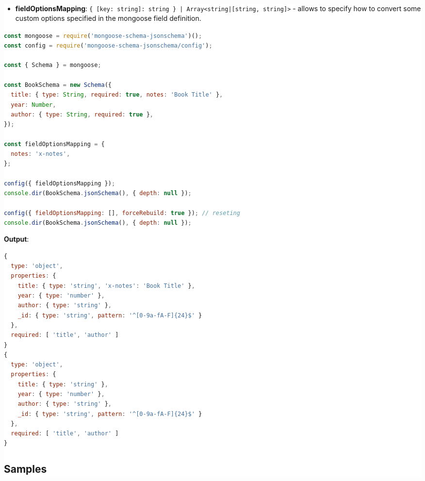 - **fieldOptionsMapping**: `{ [key: string]: string } | Array<string|[string, string]>` - allows to specify how to convert some custom options specified in the mongoose field definition.

```js
const mongoose = require('mongoose-schema-jsonschema')();
const config = require('mongoose-schema-jsonschema/config');

const { Schema } = mongoose;

const BookSchema = new Schema({
  title: { type: String, required: true, notes: 'Book Title' },
  year: Number,
  author: { type: String, required: true },
});

const fieldOptionsMapping = {
  notes: 'x-notes',
};

config({ fieldOptionsMapping });
console.dir(BookSchema.jsonSchema(), { depth: null });

config({ fieldOptionsMapping: [], forceRebuild: true }); // reseting
console.dir(BookSchema.jsonSchema(), { depth: null });
```

**Output**:
```js
{
  type: 'object',
  properties: {
    title: { type: 'string', 'x-notes': 'Book Title' },
    year: { type: 'number' },
    author: { type: 'string' },
    _id: { type: 'string', pattern: '^[0-9a-fA-F]{24}$' }
  },
  required: [ 'title', 'author' ]
}
{
  type: 'object',
  properties: {
    title: { type: 'string' },
    year: { type: 'number' },
    author: { type: 'string' },
    _id: { type: 'string', pattern: '^[0-9a-fA-F]{24}$' }
  },
  required: [ 'title', 'author' ]
}
```




## Samples
